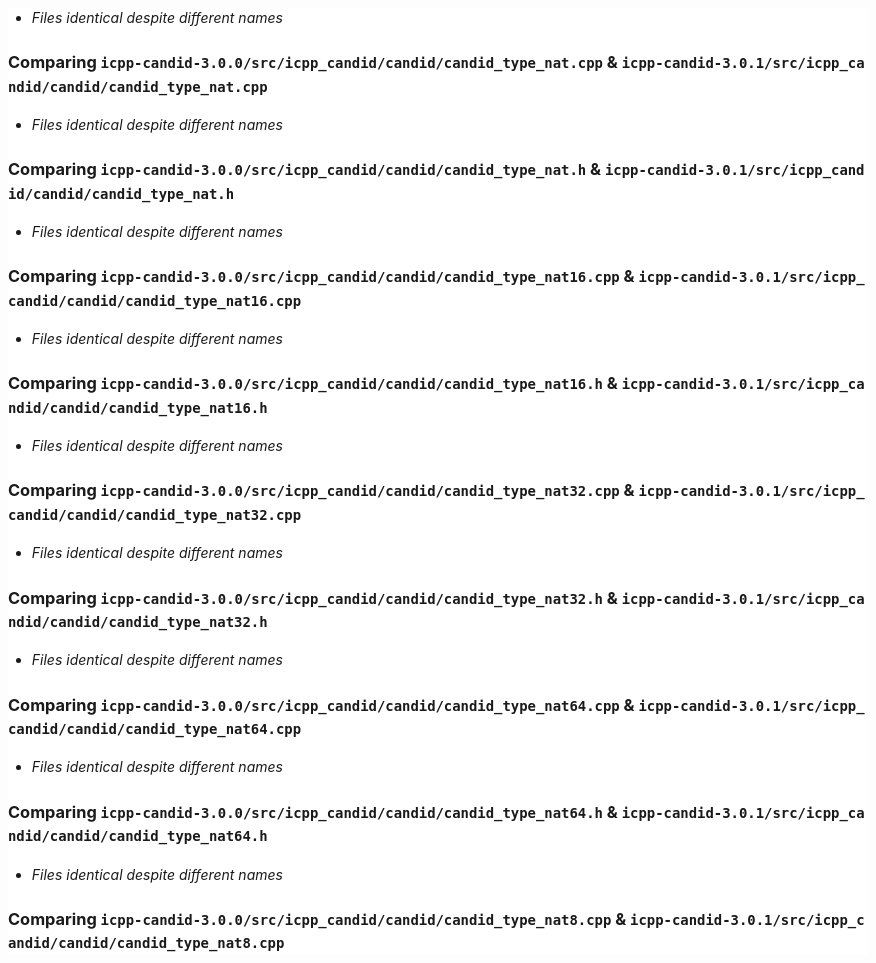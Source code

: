 * *Files identical despite different names*

### Comparing `icpp-candid-3.0.0/src/icpp_candid/candid/candid_type_nat.cpp` & `icpp-candid-3.0.1/src/icpp_candid/candid/candid_type_nat.cpp`

 * *Files identical despite different names*

### Comparing `icpp-candid-3.0.0/src/icpp_candid/candid/candid_type_nat.h` & `icpp-candid-3.0.1/src/icpp_candid/candid/candid_type_nat.h`

 * *Files identical despite different names*

### Comparing `icpp-candid-3.0.0/src/icpp_candid/candid/candid_type_nat16.cpp` & `icpp-candid-3.0.1/src/icpp_candid/candid/candid_type_nat16.cpp`

 * *Files identical despite different names*

### Comparing `icpp-candid-3.0.0/src/icpp_candid/candid/candid_type_nat16.h` & `icpp-candid-3.0.1/src/icpp_candid/candid/candid_type_nat16.h`

 * *Files identical despite different names*

### Comparing `icpp-candid-3.0.0/src/icpp_candid/candid/candid_type_nat32.cpp` & `icpp-candid-3.0.1/src/icpp_candid/candid/candid_type_nat32.cpp`

 * *Files identical despite different names*

### Comparing `icpp-candid-3.0.0/src/icpp_candid/candid/candid_type_nat32.h` & `icpp-candid-3.0.1/src/icpp_candid/candid/candid_type_nat32.h`

 * *Files identical despite different names*

### Comparing `icpp-candid-3.0.0/src/icpp_candid/candid/candid_type_nat64.cpp` & `icpp-candid-3.0.1/src/icpp_candid/candid/candid_type_nat64.cpp`

 * *Files identical despite different names*

### Comparing `icpp-candid-3.0.0/src/icpp_candid/candid/candid_type_nat64.h` & `icpp-candid-3.0.1/src/icpp_candid/candid/candid_type_nat64.h`

 * *Files identical despite different names*

### Comparing `icpp-candid-3.0.0/src/icpp_candid/candid/candid_type_nat8.cpp` & `icpp-candid-3.0.1/src/icpp_candid/candid/candid_type_nat8.cpp`
